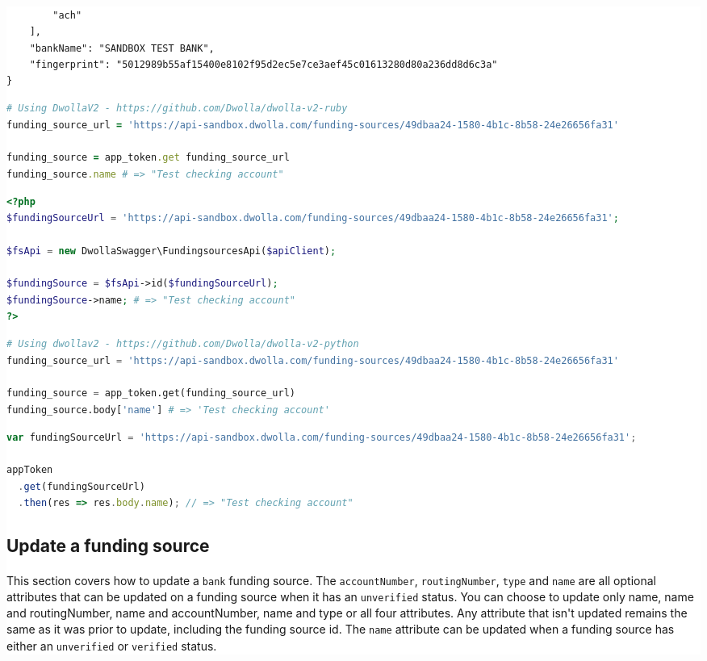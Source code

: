 ```raw
        "ach"
    ],
    "bankName": "SANDBOX TEST BANK",
    "fingerprint": "5012989b55af15400e8102f95d2ec5e7ce3aef45c01613280d80a236dd8d6c3a"
}

```
```ruby
# Using DwollaV2 - https://github.com/Dwolla/dwolla-v2-ruby
funding_source_url = 'https://api-sandbox.dwolla.com/funding-sources/49dbaa24-1580-4b1c-8b58-24e26656fa31'

funding_source = app_token.get funding_source_url
funding_source.name # => "Test checking account"
```
```php
<?php
$fundingSourceUrl = 'https://api-sandbox.dwolla.com/funding-sources/49dbaa24-1580-4b1c-8b58-24e26656fa31';

$fsApi = new DwollaSwagger\FundingsourcesApi($apiClient);

$fundingSource = $fsApi->id($fundingSourceUrl);
$fundingSource->name; # => "Test checking account"
?>
```
```python
# Using dwollav2 - https://github.com/Dwolla/dwolla-v2-python
funding_source_url = 'https://api-sandbox.dwolla.com/funding-sources/49dbaa24-1580-4b1c-8b58-24e26656fa31'

funding_source = app_token.get(funding_source_url)
funding_source.body['name'] # => 'Test checking account'
```
```javascript
var fundingSourceUrl = 'https://api-sandbox.dwolla.com/funding-sources/49dbaa24-1580-4b1c-8b58-24e26656fa31';

appToken
  .get(fundingSourceUrl)
  .then(res => res.body.name); // => "Test checking account"
```

## Update a funding source

This section covers how to update a `bank` funding source. The `accountNumber`, `routingNumber`, `type` and `name` are all optional attributes that can be updated on a funding source when it has an `unverified` status. You can choose to update only name, name and routingNumber, name and accountNumber, name and type or all four attributes. Any attribute that isn't updated remains the same as it was prior to update, including the funding source id. The `name` attribute can be updated when a funding source has either an `unverified` or `verified` status.
